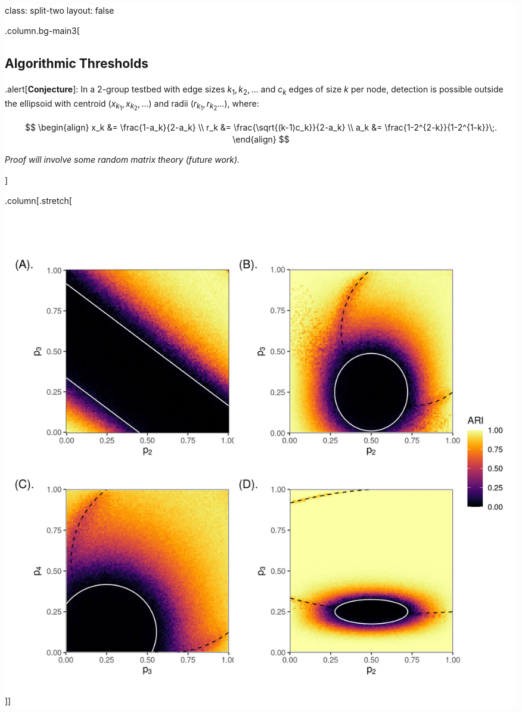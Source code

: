 class: split-two
layout: false

.column.bg-main3[
  ## Algorithmic Thresholds

.alert[**Conjecture**]: In a 2-group testbed with edge sizes $k_1,k_2,\ldots$ and $c_k$ edges of size $k$ per node, detection is possible outside the ellipsoid with centroid $(x_{k_1},x_{k_2},\ldots)$ and radii $(r_{k_1},r_{k_2}\ldots)$, where: 

$$
\begin{align}
x_k &= \frac{1-a_k}{2-a_k} \\ 
r_k &= \frac{\sqrt{(k-1)c_k}}{2-a_k} \\
a_k &= \frac{1-2^{2-k}}{1-2^{1-k}}\;.
\end{align}
$$

*Proof will involve some random matrix theory (future work).* 


]

.column[.stretch[
  <br> <br> <br> <br>
  <img src="img/4-heatmaps-2.png" width=100%>
]]
